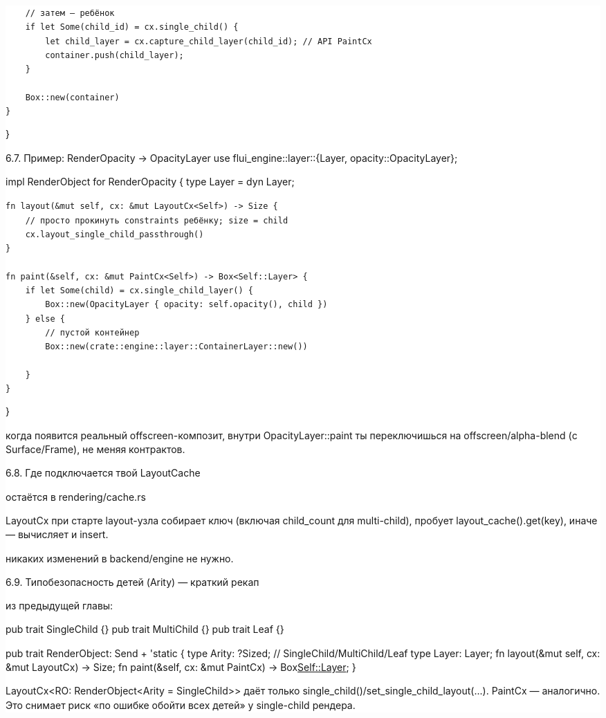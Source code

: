         // затем — ребёнок
        if let Some(child_id) = cx.single_child() {
            let child_layer = cx.capture_child_layer(child_id); // API PaintCx
            container.push(child_layer);
        }

        Box::new(container)
    }
}

6.7. Пример: RenderOpacity → OpacityLayer
use flui_engine::layer::{Layer, opacity::OpacityLayer};

impl RenderObject for RenderOpacity {
type Layer = dyn Layer;

    fn layout(&mut self, cx: &mut LayoutCx<Self>) -> Size {
        // просто прокинуть constraints ребёнку; size = child
        cx.layout_single_child_passthrough()
    }

    fn paint(&self, cx: &mut PaintCx<Self>) -> Box<Self::Layer> {
        if let Some(child) = cx.single_child_layer() {
            Box::new(OpacityLayer { opacity: self.opacity(), child })
        } else {
            // пустой контейнер
            Box::new(crate::engine::layer::ContainerLayer::new())
 
        }
    }
}


когда появится реальный offscreen-композит, внутри OpacityLayer::paint ты переключишься на offscreen/alpha-blend (с Surface/Frame), не меняя контрактов.

6.8. Где подключается твой LayoutCache

остаётся в rendering/cache.rs

LayoutCx при старте layout-узла собирает ключ (включая child_count для multi-child), пробует layout_cache().get(key), иначе — вычисляет и insert.

никаких изменений в backend/engine не нужно.

6.9. Типобезопасность детей (Arity) — краткий рекап

из предыдущей главы:

pub trait SingleChild {}
pub trait MultiChild {}
pub trait Leaf {}

pub trait RenderObject: Send + 'static {
type Arity: ?Sized; // SingleChild/MultiChild/Leaf
type Layer: Layer;
fn layout(&mut self, cx: &mut LayoutCx<Self>) -> Size;
fn paint(&self, cx: &mut PaintCx<Self>) -> Box<Self::Layer>;
}


LayoutCx<RO: RenderObject<Arity = SingleChild>> даёт только single_child()/set_single_child_layout(...).
PaintCx — аналогично. Это снимает риск «по ошибке обойти всех детей» у single-child рендера.